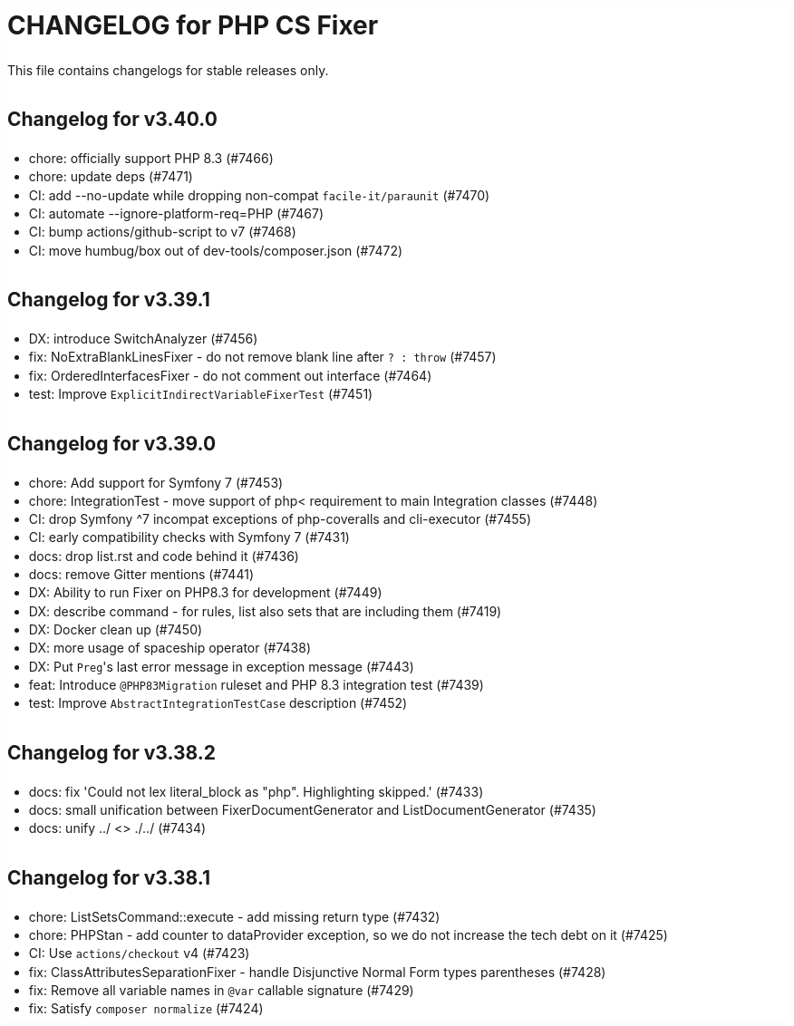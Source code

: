 # CHANGELOG for PHP CS Fixer

This file contains changelogs for stable releases only.

## Changelog for v3.40.0

- chore: officially support PHP 8.3 (#7466)
- chore: update deps (#7471)
- CI: add --no-update while dropping non-compat `facile-it/paraunit` (#7470)
- CI: automate --ignore-platform-req=PHP (#7467)
- CI: bump actions/github-script to v7 (#7468)
- CI: move humbug/box out of dev-tools/composer.json (#7472)

## Changelog for v3.39.1

- DX: introduce SwitchAnalyzer (#7456)
- fix: NoExtraBlankLinesFixer - do not remove blank line after `? : throw` (#7457)
- fix: OrderedInterfacesFixer - do not comment out interface (#7464)
- test: Improve `ExplicitIndirectVariableFixerTest` (#7451)

## Changelog for v3.39.0

- chore: Add support for Symfony 7 (#7453)
- chore: IntegrationTest - move support of php< requirement to main Integration classes (#7448)
- CI: drop Symfony ^7 incompat exceptions of php-coveralls and cli-executor (#7455)
- CI: early compatibility checks with Symfony 7 (#7431)
- docs: drop list.rst and code behind it (#7436)
- docs: remove Gitter mentions (#7441)
- DX: Ability to run Fixer on PHP8.3 for development (#7449)
- DX: describe command - for rules, list also sets that are including them (#7419)
- DX: Docker clean up (#7450)
- DX: more usage of spaceship operator (#7438)
- DX: Put `Preg`'s last error message in exception message (#7443)
- feat: Introduce `@PHP83Migration` ruleset and PHP 8.3 integration test (#7439)
- test: Improve `AbstractIntegrationTestCase` description (#7452)

## Changelog for v3.38.2

- docs: fix 'Could not lex literal_block as "php". Highlighting skipped.' (#7433)
- docs: small unification between FixerDocumentGenerator and ListDocumentGenerator (#7435)
- docs: unify ../ <> ./../ (#7434)

## Changelog for v3.38.1

- chore: ListSetsCommand::execute - add missing return type (#7432)
- chore: PHPStan - add counter to dataProvider exception, so we do not increase the tech debt on it (#7425)
- CI: Use `actions/checkout` v4 (#7423)
- fix: ClassAttributesSeparationFixer - handle Disjunctive Normal Form types parentheses (#7428)
- fix: Remove all variable names in `@var` callable signature (#7429)
- fix: Satisfy `composer normalize` (#7424)
